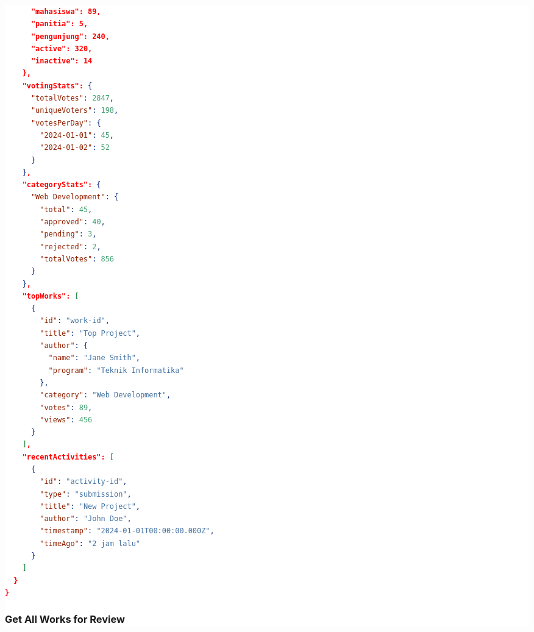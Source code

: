 ```json
      "mahasiswa": 89,
      "panitia": 5,
      "pengunjung": 240,
      "active": 320,
      "inactive": 14
    },
    "votingStats": {
      "totalVotes": 2847,
      "uniqueVoters": 198,
      "votesPerDay": {
        "2024-01-01": 45,
        "2024-01-02": 52
      }
    },
    "categoryStats": {
      "Web Development": {
        "total": 45,
        "approved": 40,
        "pending": 3,
        "rejected": 2,
        "totalVotes": 856
      }
    },
    "topWorks": [
      {
        "id": "work-id",
        "title": "Top Project",
        "author": {
          "name": "Jane Smith",
          "program": "Teknik Informatika"
        },
        "category": "Web Development",
        "votes": 89,
        "views": 456
      }
    ],
    "recentActivities": [
      {
        "id": "activity-id",
        "type": "submission",
        "title": "New Project",
        "author": "John Doe",
        "timestamp": "2024-01-01T00:00:00.000Z",
        "timeAgo": "2 jam lalu"
      }
    ]
  }
}
```

### Get All Works for Review
